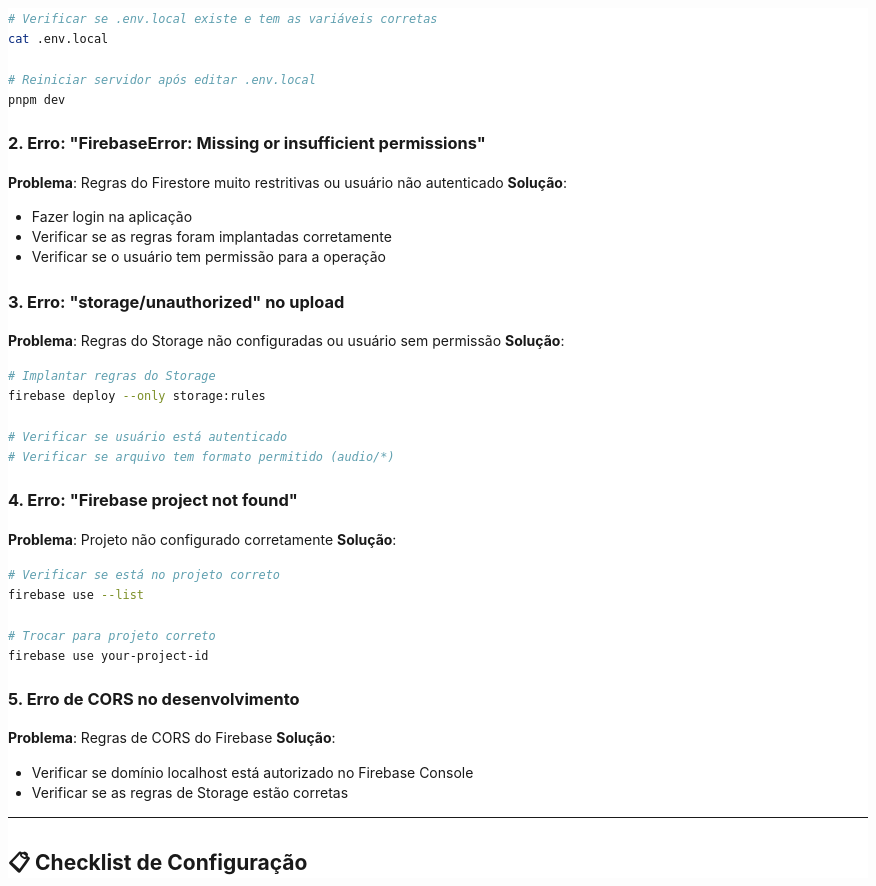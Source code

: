 ```bash
# Verificar se .env.local existe e tem as variáveis corretas
cat .env.local

# Reiniciar servidor após editar .env.local
pnpm dev
```

### 2. Erro: "FirebaseError: Missing or insufficient permissions"

**Problema**: Regras do Firestore muito restritivas ou usuário não autenticado
**Solução**:

- Fazer login na aplicação
- Verificar se as regras foram implantadas corretamente
- Verificar se o usuário tem permissão para a operação

### 3. Erro: "storage/unauthorized" no upload

**Problema**: Regras do Storage não configuradas ou usuário sem permissão
**Solução**:

```bash
# Implantar regras do Storage
firebase deploy --only storage:rules

# Verificar se usuário está autenticado
# Verificar se arquivo tem formato permitido (audio/*)
```

### 4. Erro: "Firebase project not found"

**Problema**: Projeto não configurado corretamente
**Solução**:

```bash
# Verificar se está no projeto correto
firebase use --list

# Trocar para projeto correto
firebase use your-project-id
```

### 5. Erro de CORS no desenvolvimento

**Problema**: Regras de CORS do Firebase
**Solução**:

- Verificar se domínio localhost está autorizado no Firebase Console
- Verificar se as regras de Storage estão corretas

---

## 📋 Checklist de Configuração
